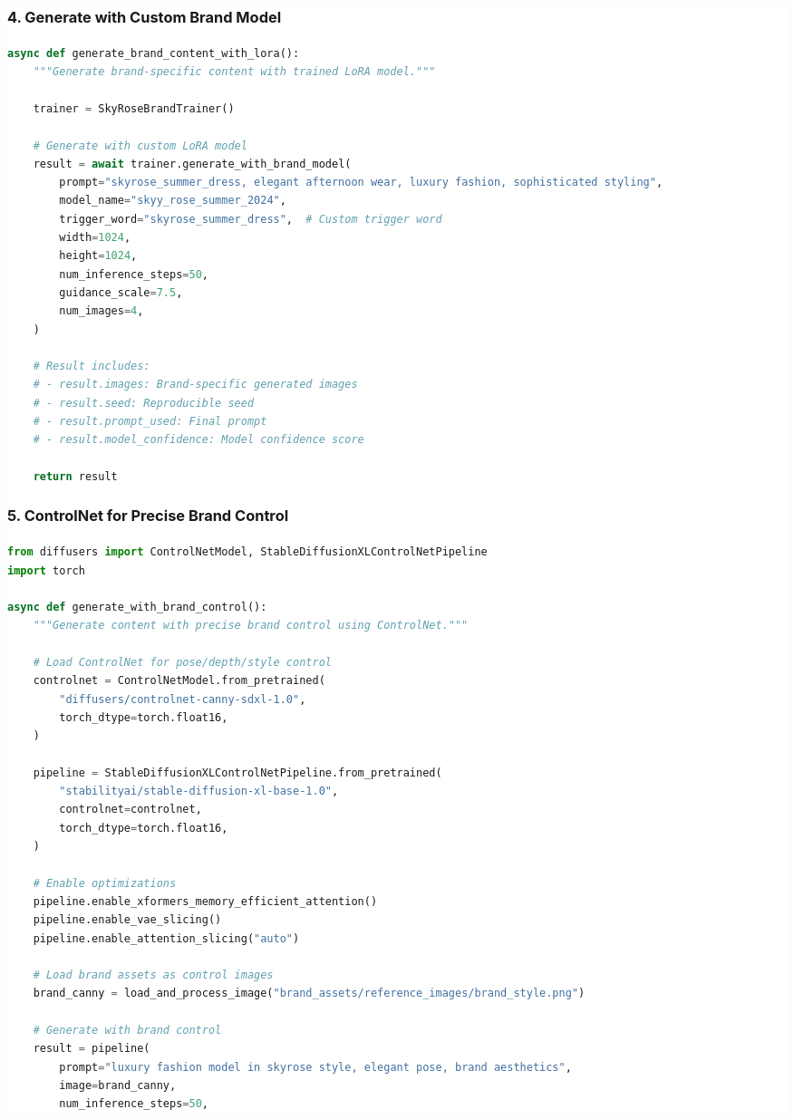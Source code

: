 ### 4. Generate with Custom Brand Model

```python
async def generate_brand_content_with_lora():
    """Generate brand-specific content with trained LoRA model."""
    
    trainer = SkyRoseBrandTrainer()
    
    # Generate with custom LoRA model
    result = await trainer.generate_with_brand_model(
        prompt="skyrose_summer_dress, elegant afternoon wear, luxury fashion, sophisticated styling",
        model_name="skyy_rose_summer_2024",
        trigger_word="skyrose_summer_dress",  # Custom trigger word
        width=1024,
        height=1024,
        num_inference_steps=50,
        guidance_scale=7.5,
        num_images=4,
    )
    
    # Result includes:
    # - result.images: Brand-specific generated images
    # - result.seed: Reproducible seed
    # - result.prompt_used: Final prompt
    # - result.model_confidence: Model confidence score
    
    return result
```

### 5. ControlNet for Precise Brand Control

```python
from diffusers import ControlNetModel, StableDiffusionXLControlNetPipeline
import torch

async def generate_with_brand_control():
    """Generate content with precise brand control using ControlNet."""
    
    # Load ControlNet for pose/depth/style control
    controlnet = ControlNetModel.from_pretrained(
        "diffusers/controlnet-canny-sdxl-1.0",
        torch_dtype=torch.float16,
    )
    
    pipeline = StableDiffusionXLControlNetPipeline.from_pretrained(
        "stabilityai/stable-diffusion-xl-base-1.0",
        controlnet=controlnet,
        torch_dtype=torch.float16,
    )
    
    # Enable optimizations
    pipeline.enable_xformers_memory_efficient_attention()
    pipeline.enable_vae_slicing()
    pipeline.enable_attention_slicing("auto")
    
    # Load brand assets as control images
    brand_canny = load_and_process_image("brand_assets/reference_images/brand_style.png")
    
    # Generate with brand control
    result = pipeline(
        prompt="luxury fashion model in skyrose style, elegant pose, brand aesthetics",
        image=brand_canny,
        num_inference_steps=50,
```